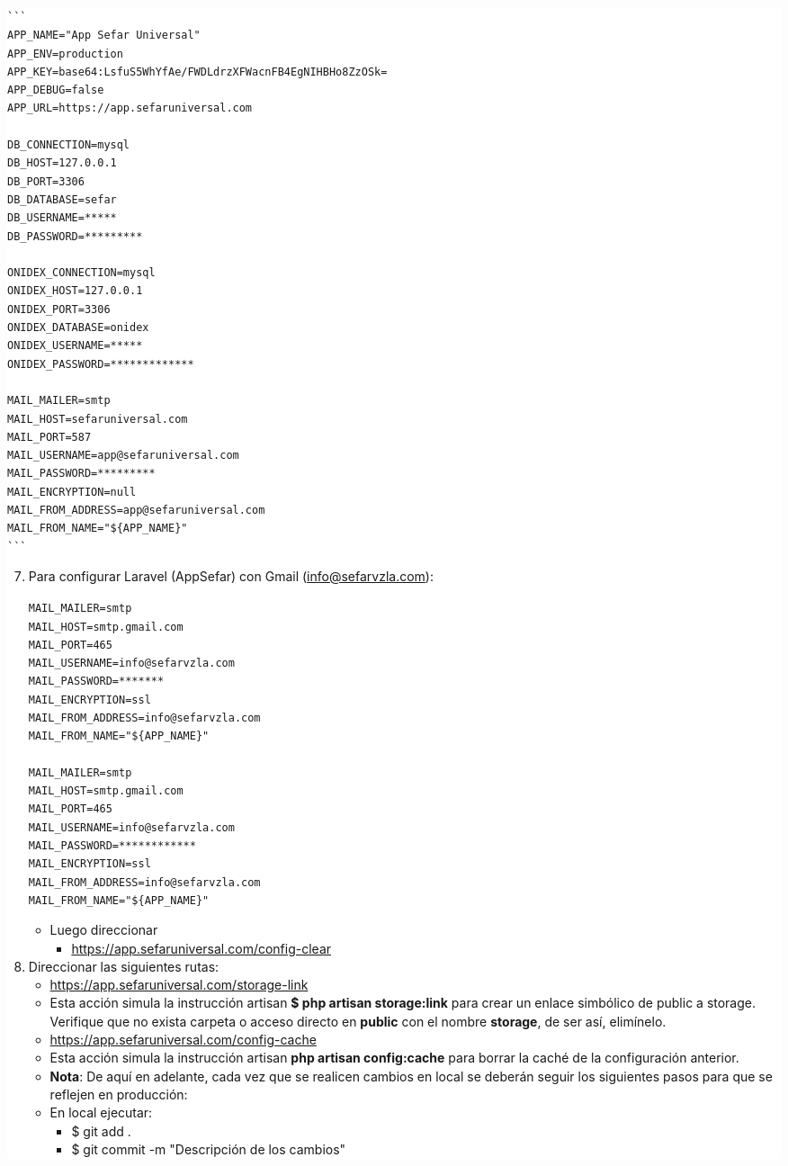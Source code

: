 	```
    APP_NAME="App Sefar Universal"
    APP_ENV=production
    APP_KEY=base64:LsfuS5WhYfAe/FWDLdrzXFWacnFB4EgNIHBHo8ZzOSk=
    APP_DEBUG=false
    APP_URL=https://app.sefaruniversal.com

    DB_CONNECTION=mysql
    DB_HOST=127.0.0.1
    DB_PORT=3306
    DB_DATABASE=sefar
    DB_USERNAME=*****
    DB_PASSWORD=*********

    ONIDEX_CONNECTION=mysql
    ONIDEX_HOST=127.0.0.1
    ONIDEX_PORT=3306
    ONIDEX_DATABASE=onidex
    ONIDEX_USERNAME=*****
    ONIDEX_PASSWORD=*************

    MAIL_MAILER=smtp
    MAIL_HOST=sefaruniversal.com
    MAIL_PORT=587
    MAIL_USERNAME=app@sefaruniversal.com
    MAIL_PASSWORD=*********
    MAIL_ENCRYPTION=null
    MAIL_FROM_ADDRESS=app@sefaruniversal.com
    MAIL_FROM_NAME="${APP_NAME}"
    ```
7. Para configurar Laravel (AppSefar) con Gmail (info@sefarvzla.com):
	```
    MAIL_MAILER=smtp
    MAIL_HOST=smtp.gmail.com
    MAIL_PORT=465
    MAIL_USERNAME=info@sefarvzla.com
    MAIL_PASSWORD=*******
    MAIL_ENCRYPTION=ssl
    MAIL_FROM_ADDRESS=info@sefarvzla.com
    MAIL_FROM_NAME="${APP_NAME}"

    MAIL_MAILER=smtp
    MAIL_HOST=smtp.gmail.com
    MAIL_PORT=465
    MAIL_USERNAME=info@sefarvzla.com
    MAIL_PASSWORD=************
    MAIL_ENCRYPTION=ssl
    MAIL_FROM_ADDRESS=info@sefarvzla.com
    MAIL_FROM_NAME="${APP_NAME}"
    ```
	+ Luego direccionar
	    + https://app.sefaruniversal.com/config-clear
8. Direccionar las siguientes rutas:
	+ https://app.sefaruniversal.com/storage-link
	+ Esta acción simula la instrucción artisan **$ php artisan storage:link** para crear un enlace simbólico de public a storage. Verifique que no exista carpeta o acceso directo en **public** con el nombre **storage**, de ser así, elimínelo.
	+ https://app.sefaruniversal.com/config-cache
	+ Esta acción simula la instrucción artisan **php artisan config:cache** para borrar la caché de la configuración anterior.
	+ **Nota**: De aquí en adelante, cada vez que se realicen cambios en local se deberán seguir los siguientes pasos para que se reflejen en producción:
	+ En local ejecutar:
		+ $ git add .
		+ $ git commit -m "Descripción de los cambios"